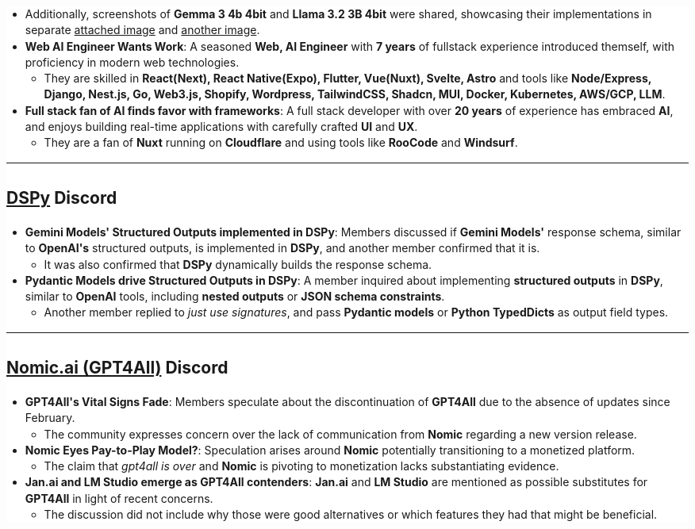    - Additionally, screenshots of **Gemma 3 4b 4bit** and **Llama 3.2 3B 4bit** were shared, showcasing their implementations in separate [attached image](https://cdn.discordapp.com/attachments/1218409701339828245/1372462317081591818/image.png?ex=68278563&is=682633e3&hm=fe00ba43ec32dd40fe99c2ec904aba7ae3f078b9df968075cbb55291717d751b&) and [another image](https://cdn.discordapp.com/attachments/1218409701339828245/1372537263271051304/image.png?ex=6827cb30&is=682679b0&hm=f84185fbfe33d5e9af456ef71aaf4ff03339eabf81cae93d0be9a1901c188f69&).
- **Web AI Engineer Wants Work**: A seasoned **Web, AI Engineer** with **7 years** of fullstack experience introduced themself, with proficiency in modern web technologies.
   - They are skilled in **React(Next), React Native(Expo), Flutter, Vue(Nuxt), Svelte, Astro** and tools like **Node/Express, Django, Nest.js, Go, Web3.js, Shopify, Wordpress, TailwindCSS, Shadcn, MUI, Docker, Kubernetes, AWS/GCP, LLM**.
- **Full stack fan of AI finds favor with frameworks**: A full stack developer with over **20 years** of experience has embraced **AI**, and enjoys building real-time applications with carefully crafted **UI** and **UX**.
   - They are a fan of **Nuxt** running on **Cloudflare** and using tools like **RooCode** and **Windsurf**.



---



## [DSPy](https://discord.com/channels/1161519468141355160) Discord

- **Gemini Models' Structured Outputs implemented in DSPy**: Members discussed if **Gemini Models'** response schema, similar to **OpenAI's** structured outputs, is implemented in **DSPy**, and another member confirmed that it is.
   - It was also confirmed that **DSPy** dynamically builds the response schema.
- **Pydantic Models drive Structured Outputs in DSPy**: A member inquired about implementing **structured outputs** in **DSPy**, similar to **OpenAI** tools, including **nested outputs** or **JSON schema constraints**.
   - Another member replied to *just use signatures*, and pass **Pydantic models** or **Python TypedDicts** as output field types.



---



## [Nomic.ai (GPT4All)](https://discord.com/channels/1076964370942267462) Discord

- **GPT4All's Vital Signs Fade**: Members speculate about the discontinuation of **GPT4All** due to the absence of updates since February.
   - The community expresses concern over the lack of communication from **Nomic** regarding a new version release.
- **Nomic Eyes Pay-to-Play Model?**: Speculation arises around **Nomic** potentially transitioning to a monetized platform.
   - The claim that *gpt4all is over* and **Nomic** is pivoting to monetization lacks substantiating evidence.
- **Jan.ai and LM Studio emerge as GPT4All contenders**: **Jan.ai** and **LM Studio** are mentioned as possible substitutes for **GPT4All** in light of recent concerns.
   - The discussion did not include why those were good alternatives or which features they had that might be beneficial.
